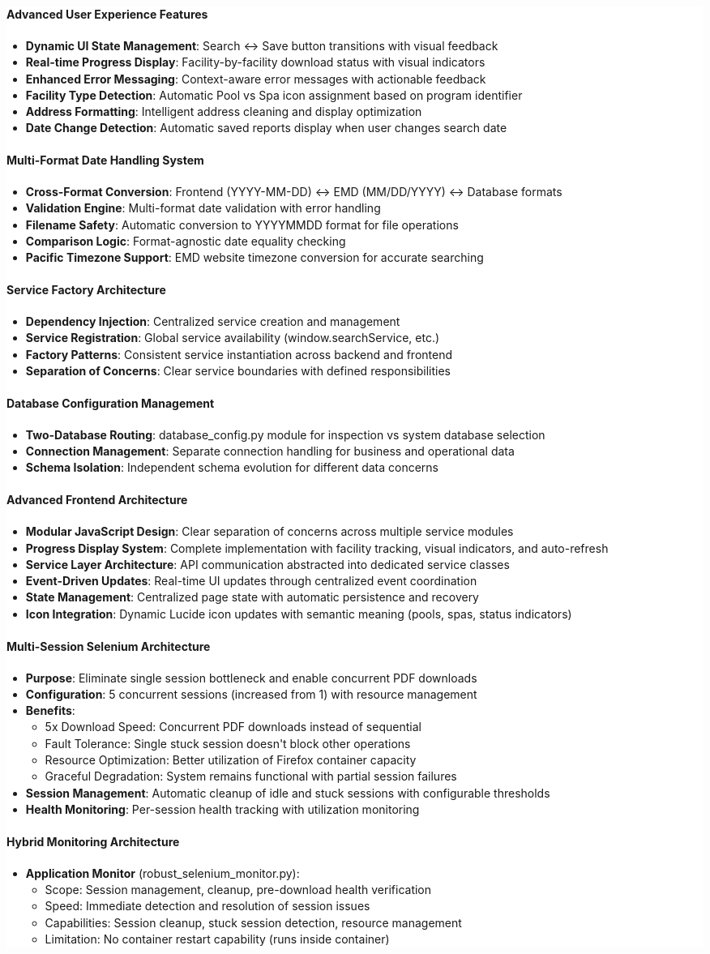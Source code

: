 #### **Advanced User Experience Features**
- **Dynamic UI State Management**: Search ↔ Save button transitions with visual feedback
- **Real-time Progress Display**: Facility-by-facility download status with visual indicators
- **Enhanced Error Messaging**: Context-aware error messages with actionable feedback
- **Facility Type Detection**: Automatic Pool vs Spa icon assignment based on program identifier
- **Address Formatting**: Intelligent address cleaning and display optimization
- **Date Change Detection**: Automatic saved reports display when user changes search date

#### **Multi-Format Date Handling System**
- **Cross-Format Conversion**: Frontend (YYYY-MM-DD) ↔ EMD (MM/DD/YYYY) ↔ Database formats
- **Validation Engine**: Multi-format date validation with error handling
- **Filename Safety**: Automatic conversion to YYYYMMDD format for file operations
- **Comparison Logic**: Format-agnostic date equality checking
- **Pacific Timezone Support**: EMD website timezone conversion for accurate searching

#### **Service Factory Architecture**
- **Dependency Injection**: Centralized service creation and management
- **Service Registration**: Global service availability (window.searchService, etc.)
- **Factory Patterns**: Consistent service instantiation across backend and frontend
- **Separation of Concerns**: Clear service boundaries with defined responsibilities

#### **Database Configuration Management**
- **Two-Database Routing**: database_config.py module for inspection vs system database selection
- **Connection Management**: Separate connection handling for business and operational data
- **Schema Isolation**: Independent schema evolution for different data concerns

#### **Advanced Frontend Architecture**
- **Modular JavaScript Design**: Clear separation of concerns across multiple service modules
- **Progress Display System**: Complete implementation with facility tracking, visual indicators, and auto-refresh
- **Service Layer Architecture**: API communication abstracted into dedicated service classes
- **Event-Driven Updates**: Real-time UI updates through centralized event coordination
- **State Management**: Centralized page state with automatic persistence and recovery
- **Icon Integration**: Dynamic Lucide icon updates with semantic meaning (pools, spas, status indicators)

#### **Multi-Session Selenium Architecture**
- **Purpose**: Eliminate single session bottleneck and enable concurrent PDF downloads
- **Configuration**: 5 concurrent sessions (increased from 1) with resource management
- **Benefits**:
  - 5x Download Speed: Concurrent PDF downloads instead of sequential
  - Fault Tolerance: Single stuck session doesn't block other operations
  - Resource Optimization: Better utilization of Firefox container capacity
  - Graceful Degradation: System remains functional with partial session failures
- **Session Management**: Automatic cleanup of idle and stuck sessions with configurable thresholds
- **Health Monitoring**: Per-session health tracking with utilization monitoring

#### **Hybrid Monitoring Architecture**
- **Application Monitor** (robust_selenium_monitor.py):
  - Scope: Session management, cleanup, pre-download health verification
  - Speed: Immediate detection and resolution of session issues
  - Capabilities: Session cleanup, stuck session detection, resource management
  - Limitation: No container restart capability (runs inside container)
